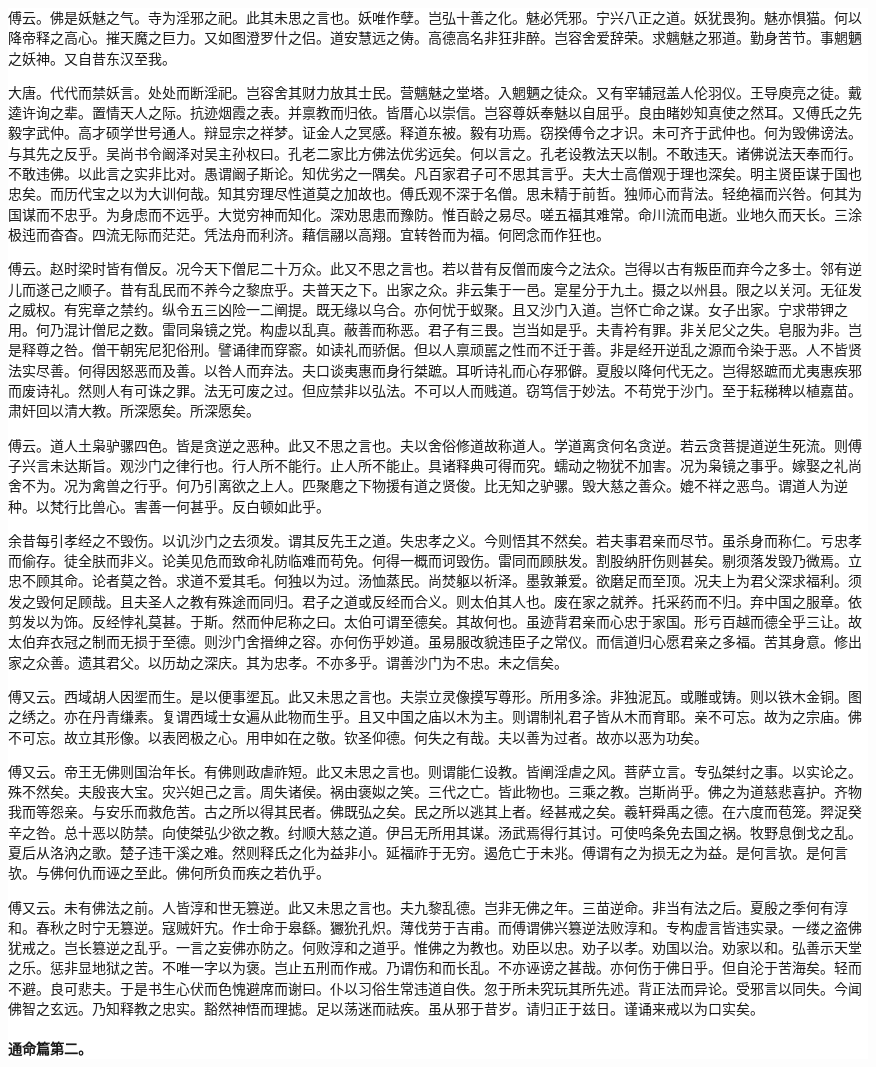 傅云。佛是妖魅之气。寺为淫邪之祀。此其未思之言也。妖唯作孽。岂弘十善之化。魅必凭邪。宁兴八正之道。妖犹畏狗。魅亦惧猫。何以降帝释之高心。摧天魔之巨力。又如图澄罗什之侣。道安慧远之俦。高德高名非狂非醉。岂容舍爱辞荣。求魑魅之邪道。勤身苦节。事魍魉之妖神。又自昔东汉至我。

大唐。代代而禁妖言。处处而断淫祀。岂容舍其财力放其士民。营魑魅之堂塔。入魍魉之徒众。又有宰辅冠盖人伦羽仪。王导庾亮之徒。戴逵许询之辈。置情天人之际。抗迹烟霞之表。并禀教而归依。皆厝心以崇信。岂容尊妖奉魅以自屈乎。良由睹妙知真使之然耳。又傅氏之先毅字武仲。高才硕学世号通人。辩显宗之祥梦。证金人之冥感。释道东被。毅有功焉。窃揆傅令之才识。未可齐于武仲也。何为毁佛谤法。与其先之反乎。吴尚书令阚泽对吴主孙权曰。孔老二家比方佛法优劣远矣。何以言之。孔老设教法天以制。不敢违天。诸佛说法天奉而行。不敢违佛。以此言之实非比对。愚谓阚子斯论。知优劣之一隅矣。凡百家君子可不思其言乎。夫大士高僧观于理也深矣。明主贤臣谋于国也忠矣。而历代宝之以为大训何哉。知其穷理尽性道莫之加故也。傅氏观不深于名僧。思未精于前哲。独师心而背法。轻绝福而兴咎。何其为国谋而不忠乎。为身虑而不远乎。大觉穷神而知化。深劝思患而豫防。惟百龄之易尽。嗟五福其难常。命川流而电逝。业地久而天长。三涂极迍而杳杳。四流无际而茫茫。凭法舟而利济。藉信翮以高翔。宜转咎而为福。何罔念而作狂也。

傅云。赵时梁时皆有僧反。况今天下僧尼二十万众。此又不思之言也。若以昔有反僧而废今之法众。岂得以古有叛臣而弃今之多士。邻有逆儿而遂己之顺子。昔有乱民而不养今之黎庶乎。夫普天之下。出家之众。非云集于一邑。寔星分于九土。摄之以州县。限之以关河。无征发之威权。有宪章之禁约。纵令五三凶险一二阐提。既无缘以乌合。亦何忧于蚁聚。且又沙门入道。岂怀亡命之谋。女子出家。宁求带钾之用。何乃混计僧尼之数。雷同枭镜之党。构虚以乱真。蔽善而称恶。君子有三畏。岂当如是乎。夫青衿有罪。非关尼父之失。皂服为非。岂是释尊之咎。僧干朝宪尼犯俗刑。譬诵律而穿窬。如读礼而骄倨。但以人禀顽嚚之性而不迁于善。非是经开逆乱之源而令染于恶。人不皆贤法实尽善。何得因怒恶而及善。以咎人而弃法。夫口谈夷惠而身行桀蹠。耳听诗礼而心存邪僻。夏殷以降何代无之。岂得怒蹠而尤夷惠疾邪而废诗礼。然则人有可诛之罪。法无可废之过。但应禁非以弘法。不可以人而贱道。窃笃信于妙法。不苟党于沙门。至于耘稊稗以植嘉苗。肃奸回以清大教。所深愿矣。所深愿矣。

傅云。道人土枭驴骡四色。皆是贪逆之恶种。此又不思之言也。夫以舍俗修道故称道人。学道离贪何名贪逆。若云贪菩提道逆生死流。则傅子兴言未达斯旨。观沙门之律行也。行人所不能行。止人所不能止。具诸释典可得而究。蠕动之物犹不加害。况为枭镜之事乎。嫁娶之礼尚舍不为。况为禽兽之行乎。何乃引离欲之上人。匹聚麀之下物援有道之贤俊。比无知之驴骡。毁大慈之善众。媲不祥之恶鸟。谓道人为逆种。以梵行比兽心。害善一何甚乎。反白顿如此乎。

余昔每引孝经之不毁伤。以讥沙门之去须发。谓其反先王之道。失忠孝之义。今则悟其不然矣。若夫事君亲而尽节。虽杀身而称仁。亏忠孝而偷存。徒全肤而非义。论美见危而致命礼防临难而苟免。何得一概而诃毁伤。雷同而顾肤发。割股纳肝伤则甚矣。剔须落发毁乃微焉。立忠不顾其命。论者莫之咎。求道不爱其毛。何独以为过。汤恤蒸民。尚焚躯以祈泽。墨敦兼爱。欲磨足而至顶。况夫上为君父深求福利。须发之毁何足顾哉。且夫圣人之教有殊途而同归。君子之道或反经而合义。则太伯其人也。废在家之就养。托采药而不归。弃中国之服章。依剪发以为饰。反经悖礼莫甚。于斯。然而仲尼称之曰。太伯可谓至德矣。其故何也。虽迹背君亲而心忠于家国。形亏百越而德全乎三让。故太伯弃衣冠之制而无损于至德。则沙门舍搢绅之容。亦何伤乎妙道。虽易服改貌违臣子之常仪。而信道归心愿君亲之多福。苦其身意。修出家之众善。遗其君父。以历劫之深庆。其为忠孝。不亦多乎。谓善沙门为不忠。未之信矣。

傅又云。西域胡人因埿而生。是以便事埿瓦。此又未思之言也。夫崇立灵像摸写尊形。所用多涂。非独泥瓦。或雕或铸。则以铁木金铜。图之绣之。亦在丹青缣素。复谓西域士女遍从此物而生乎。且又中国之庙以木为主。则谓制礼君子皆从木而育耶。亲不可忘。故为之宗庙。佛不可忘。故立其形像。以表罔极之心。用申如在之敬。钦圣仰德。何失之有哉。夫以善为过者。故亦以恶为功矣。

傅又云。帝王无佛则国治年长。有佛则政虐祚短。此又未思之言也。则谓能仁设教。皆阐淫虐之风。菩萨立言。专弘桀纣之事。以实论之。殊不然矣。夫殷丧大宝。灾兴妲己之言。周失诸侯。祸由褒姒之笑。三代之亡。皆此物也。三乘之教。岂斯尚乎。佛之为道慈悲喜护。齐物我而等怨亲。与安乐而救危苦。古之所以得其民者。佛既弘之矣。民之所以逃其上者。经甚戒之矣。羲轩舜禹之德。在六度而苞笼。羿浞癸辛之咎。总十恶以防禁。向使桀弘少欲之教。纣顺大慈之道。伊吕无所用其谋。汤武焉得行其讨。可使呜条免去国之祸。牧野息倒戈之乱。夏后从洛汭之歌。楚子违干溪之难。然则释氏之化为益非小。延福祚于无穷。遏危亡于未兆。傅谓有之为损无之为益。是何言欤。是何言欤。与佛何仇而诬之至此。佛何所负而疾之若仇乎。

傅又云。未有佛法之前。人皆淳和世无篡逆。此又未思之言也。夫九黎乱德。岂非无佛之年。三苗逆命。非当有法之后。夏殷之季何有淳和。春秋之时宁无篡逆。寇贼奸宄。作士命于皋繇。玁狁孔炽。薄伐劳于吉甫。而傅谓佛兴篡逆法败淳和。专构虚言皆违实录。一缕之盗佛犹戒之。岂长篡逆之乱乎。一言之妄佛亦防之。何败淳和之道乎。惟佛之为教也。劝臣以忠。劝子以孝。劝国以治。劝家以和。弘善示天堂之乐。惩非显地狱之苦。不唯一字以为褒。岂止五刑而作戒。乃谓伤和而长乱。不亦诬谤之甚哉。亦何伤于佛日乎。但自沦于苦海矣。轻而不避。良可悲夫。于是书生心伏而色愧避席而谢曰。仆以习俗生常违道自佚。忽于所未究玩其所先述。背正法而异论。受邪言以同失。今闻佛智之玄远。乃知释教之忠实。豁然神悟而理摅。足以荡迷而祛疾。虽从邪于昔岁。请归正于兹日。谨诵来戒以为口实矣。

#### 通命篇第二。
